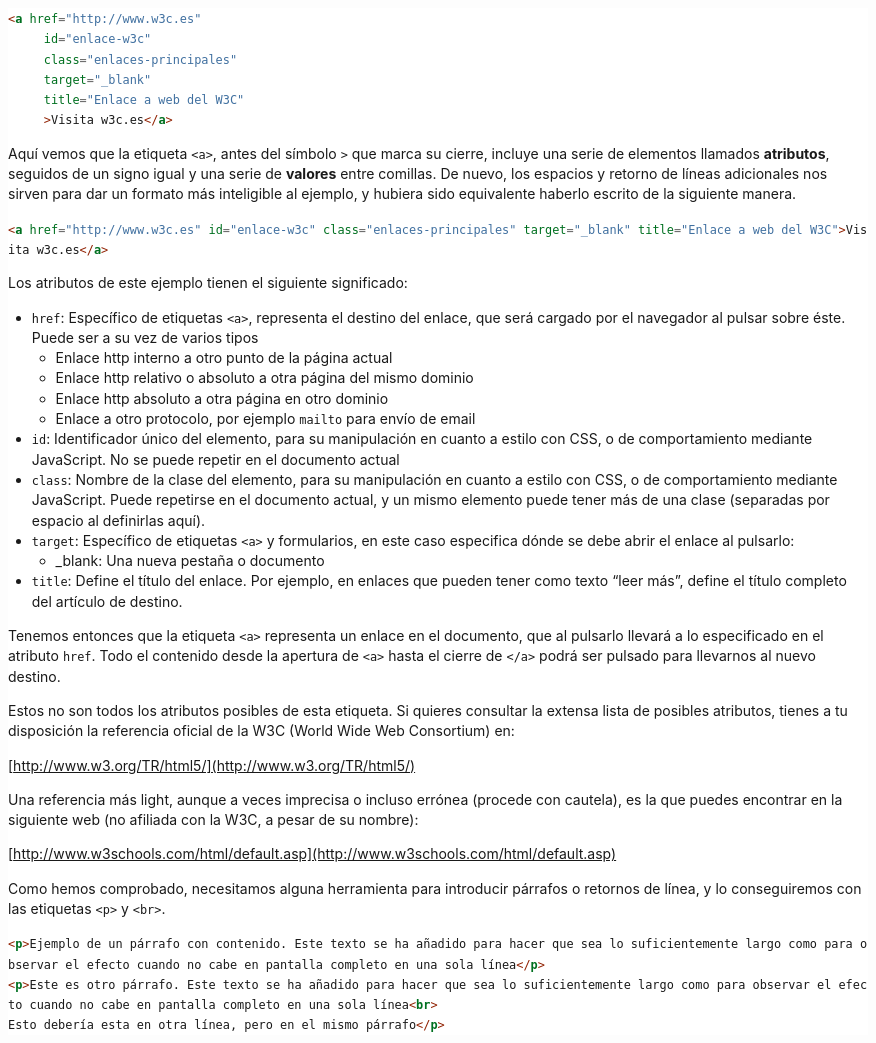 ```html
<a href="http://www.w3c.es" 
     id="enlace-w3c" 
     class="enlaces-principales" 
     target="_blank" 
     title="Enlace a web del W3C" 
     >Visita w3c.es</a>
```

Aquí vemos que la etiqueta `<a>`, antes del símbolo `>` que marca su cierre, incluye una serie de elementos llamados **atributos**, seguidos de un signo igual y una serie de **valores** entre comillas. De nuevo, los espacios y retorno de líneas adicionales nos sirven para dar un formato más inteligible al ejemplo, y hubiera sido equivalente haberlo escrito de la siguiente manera.

```html
<a href="http://www.w3c.es" id="enlace-w3c" class="enlaces-principales" target="_blank" title="Enlace a web del W3C">Visita w3c.es</a>
```

Los atributos de este ejemplo tienen el siguiente significado:

* `href`: Específico de etiquetas `<a>`, representa el destino del enlace, que será cargado por el navegador al pulsar sobre éste. Puede ser a su vez de varios tipos
    * Enlace http interno a otro punto de la página actual
    * Enlace http relativo o absoluto a otra página del mismo dominio
    * Enlace http absoluto a otra página en otro dominio
    * Enlace a otro protocolo, por ejemplo `mailto` para envío de email
* `id`: Identificador único del elemento, para su manipulación en cuanto a estilo con CSS, o de comportamiento mediante JavaScript. No se puede repetir en el documento actual
* `class`: Nombre de la clase del elemento, para su manipulación en cuanto a estilo con CSS, o de comportamiento mediante JavaScript. Puede repetirse en el documento actual, y un mismo elemento puede tener más de una clase (separadas por espacio al definirlas aquí).
* `target`: Específico de etiquetas `<a>` y formularios, en este caso especifica dónde se debe abrir el enlace al pulsarlo:
    * _blank: Una nueva pestaña o documento
* `title`: Define el título del enlace. Por ejemplo, en enlaces que pueden tener como texto “leer más”, define el título completo del artículo de destino.

Tenemos entonces que la etiqueta `<a>` representa un enlace en el documento, que al pulsarlo llevará a lo especificado en el atributo `href`. Todo el contenido desde la apertura de `<a>` hasta el cierre de `</a>` podrá ser pulsado para llevarnos al nuevo destino.

Estos no son todos los atributos posibles de esta etiqueta. Si quieres consultar la extensa lista de posibles atributos, tienes a tu disposición la referencia oficial de la W3C (World Wide Web Consortium) en:

[http://www.w3.org/TR/html5/](http://www.w3.org/TR/html5/)

Una referencia más light, aunque a veces imprecisa o incluso errónea (procede con cautela), es la que puedes encontrar en la siguiente web (no afiliada con la W3C, a pesar de su nombre):

[http://www.w3schools.com/html/default.asp](http://www.w3schools.com/html/default.asp)

Como hemos comprobado, necesitamos alguna herramienta para introducir párrafos o retornos de línea, y lo conseguiremos con las etiquetas `<p>` y `<br>`.

```html
<p>Ejemplo de un párrafo con contenido. Este texto se ha añadido para hacer que sea lo suficientemente largo como para observar el efecto cuando no cabe en pantalla completo en una sola línea</p>
<p>Este es otro párrafo. Este texto se ha añadido para hacer que sea lo suficientemente largo como para observar el efecto cuando no cabe en pantalla completo en una sola línea<br>
Esto debería esta en otra línea, pero en el mismo párrafo</p>
```
